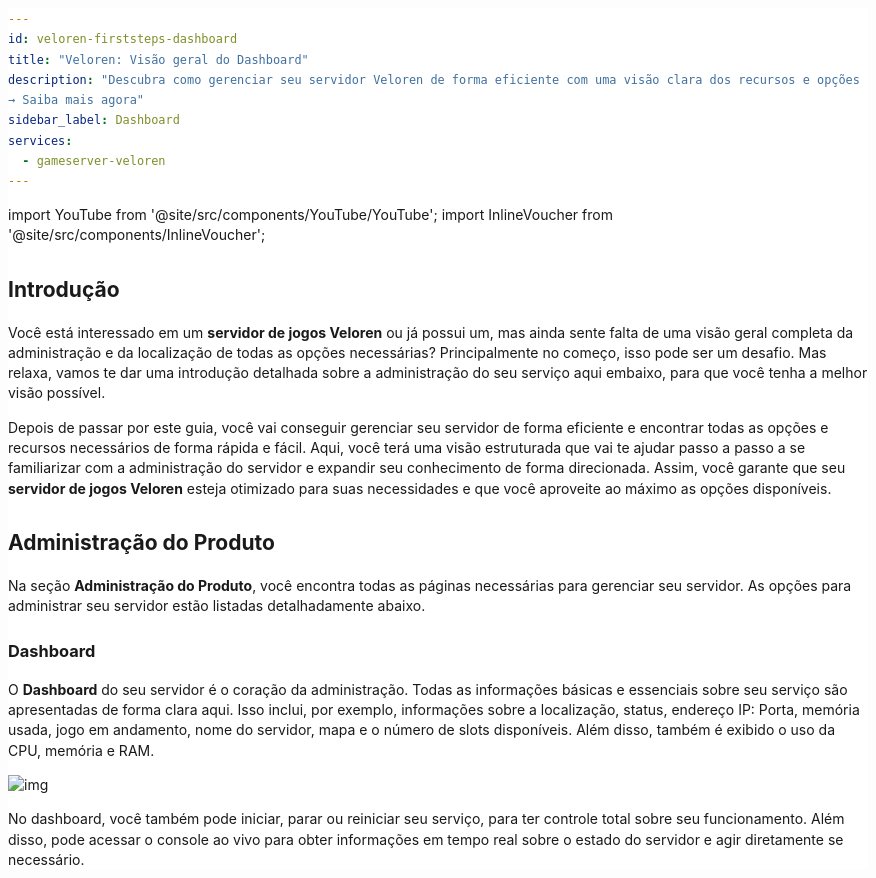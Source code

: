 ```yaml
---
id: veloren-firststeps-dashboard
title: "Veloren: Visão geral do Dashboard"
description: "Descubra como gerenciar seu servidor Veloren de forma eficiente com uma visão clara dos recursos e opções → Saiba mais agora"
sidebar_label: Dashboard
services:
  - gameserver-veloren
---
```


import YouTube from '@site/src/components/YouTube/YouTube';
import InlineVoucher from '@site/src/components/InlineVoucher';

## Introdução

Você está interessado em um **servidor de jogos Veloren** ou já possui um, mas ainda sente falta de uma visão geral completa da administração e da localização de todas as opções necessárias? Principalmente no começo, isso pode ser um desafio. Mas relaxa, vamos te dar uma introdução detalhada sobre a administração do seu serviço aqui embaixo, para que você tenha a melhor visão possível.

Depois de passar por este guia, você vai conseguir gerenciar seu servidor de forma eficiente e encontrar todas as opções e recursos necessários de forma rápida e fácil. Aqui, você terá uma visão estruturada que vai te ajudar passo a passo a se familiarizar com a administração do servidor e expandir seu conhecimento de forma direcionada. Assim, você garante que seu **servidor de jogos Veloren** esteja otimizado para suas necessidades e que você aproveite ao máximo as opções disponíveis.

<YouTube videoId="DVkVscj41PU" imageSrc="https://screensaver01.zap-hosting.com/index.php/s/TLkoxCYpypLt7W2/preview" title="Configure seu servidor Veloren em apenas UM MINUTO!" description="Prefere entender melhor vendo as coisas em ação? A gente te ajuda! Mergulhe no nosso vídeo que explica tudo pra você. Seja porque está com pressa ou porque curte aprender da forma mais dinâmica possível!"/>

<InlineVoucher />

## Administração do Produto

Na seção **Administração do Produto**, você encontra todas as páginas necessárias para gerenciar seu servidor. As opções para administrar seu servidor estão listadas detalhadamente abaixo.

### Dashboard

O **Dashboard** do seu servidor é o coração da administração. Todas as informações básicas e essenciais sobre seu serviço são apresentadas de forma clara aqui. Isso inclui, por exemplo, informações sobre a localização, status, endereço IP: Porta, memória usada, jogo em andamento, nome do servidor, mapa e o número de slots disponíveis. Além disso, também é exibido o uso da CPU, memória e RAM.

![img](https://screensaver01.zap-hosting.com/index.php/s/8zBoYc5JonkaD8s/preview)

No dashboard, você também pode iniciar, parar ou reiniciar seu serviço, para ter controle total sobre seu funcionamento. Além disso, pode acessar o console ao vivo para obter informações em tempo real sobre o estado do servidor e agir diretamente se necessário.
